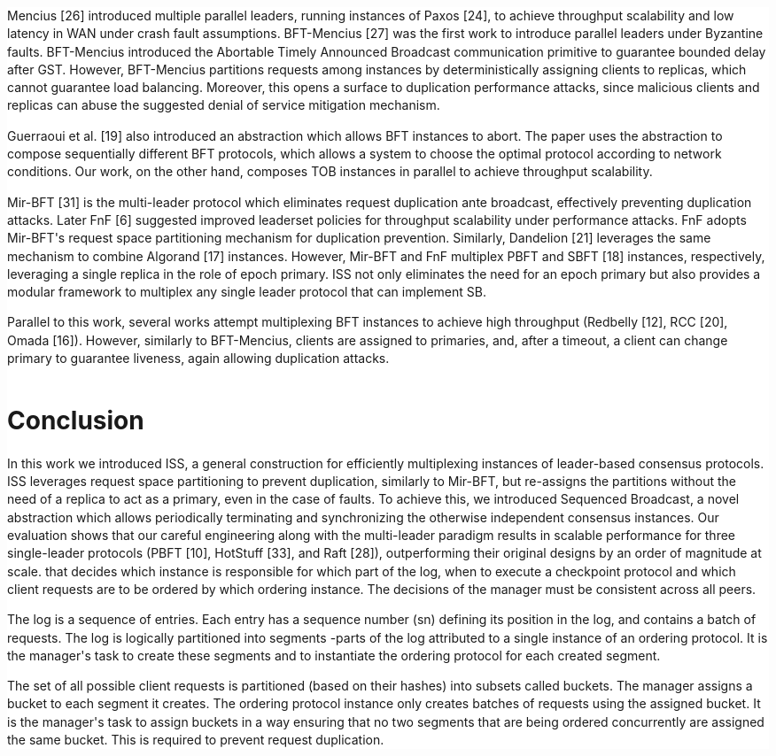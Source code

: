 Mencius [26] introduced multiple parallel leaders, running instances of Paxos [24], to achieve throughput scalability and low latency in WAN under crash fault assumptions. BFT-Mencius [27] was the first work to introduce parallel leaders under Byzantine faults. BFT-Mencius introduced the Abortable Timely Announced Broadcast communication primitive to guarantee bounded delay after GST. However, BFT-Mencius partitions requests among instances by deterministically assigning clients to replicas, which cannot guarantee load balancing. Moreover, this opens a surface to duplication performance attacks, since malicious clients and replicas can abuse the suggested denial of service mitigation mechanism.

Guerraoui et al. [19] also introduced an abstraction which allows BFT instances to abort. The paper uses the abstraction to compose sequentially different BFT protocols, which allows a system to choose the optimal protocol according to network conditions. Our work, on the other hand, composes TOB instances in parallel to achieve throughput scalability.

Mir-BFT [31] is the multi-leader protocol which eliminates request duplication ante broadcast, effectively preventing duplication attacks. Later FnF [6] suggested improved leaderset policies for throughput scalability under performance attacks. FnF adopts Mir-BFT's request space partitioning mechanism for duplication prevention. Similarly, Dandelion [21] leverages the same mechanism to combine Algorand [17] instances. However, Mir-BFT and FnF multiplex PBFT and SBFT [18] instances, respectively, leveraging a single replica in the role of epoch primary. ISS not only eliminates the need for an epoch primary but also provides a modular framework to multiplex any single leader protocol that can implement SB.

Parallel to this work, several works attempt multiplexing BFT instances to achieve high throughput (Redbelly [12], RCC [20], Omada [16]). However, similarly to BFT-Mencius, clients are assigned to primaries, and, after a timeout, a client can change primary to guarantee liveness, again allowing duplication attacks.

# Conclusion

In this work we introduced ISS, a general construction for efficiently multiplexing instances of leader-based consensus protocols. ISS leverages request space partitioning to prevent duplication, similarly to Mir-BFT, but re-assigns the partitions without the need of a replica to act as a primary, even in the case of faults. To achieve this, we introduced Sequenced Broadcast, a novel abstraction which allows periodically terminating and synchronizing the otherwise independent consensus instances. Our evaluation shows that our careful engineering along with the multi-leader paradigm results in scalable performance for three single-leader protocols (PBFT [10], HotStuff [33], and Raft [28]), outperforming their original designs by an order of magnitude at scale. that decides which instance is responsible for which part of the log, when to execute a checkpoint protocol and which client requests are to be ordered by which ordering instance. The decisions of the manager must be consistent across all peers.

The log is a sequence of entries. Each entry has a sequence number (sn) defining its position in the log, and contains a batch of requests. The log is logically partitioned into segments -parts of the log attributed to a single instance of an ordering protocol. It is the manager's task to create these segments and to instantiate the ordering protocol for each created segment.

The set of all possible client requests is partitioned (based on their hashes) into subsets called buckets. The manager assigns a bucket to each segment it creates. The ordering protocol instance only creates batches of requests using the assigned bucket. It is the manager's task to assign buckets in a way ensuring that no two segments that are being ordered concurrently are assigned the same bucket. This is required to prevent request duplication.
